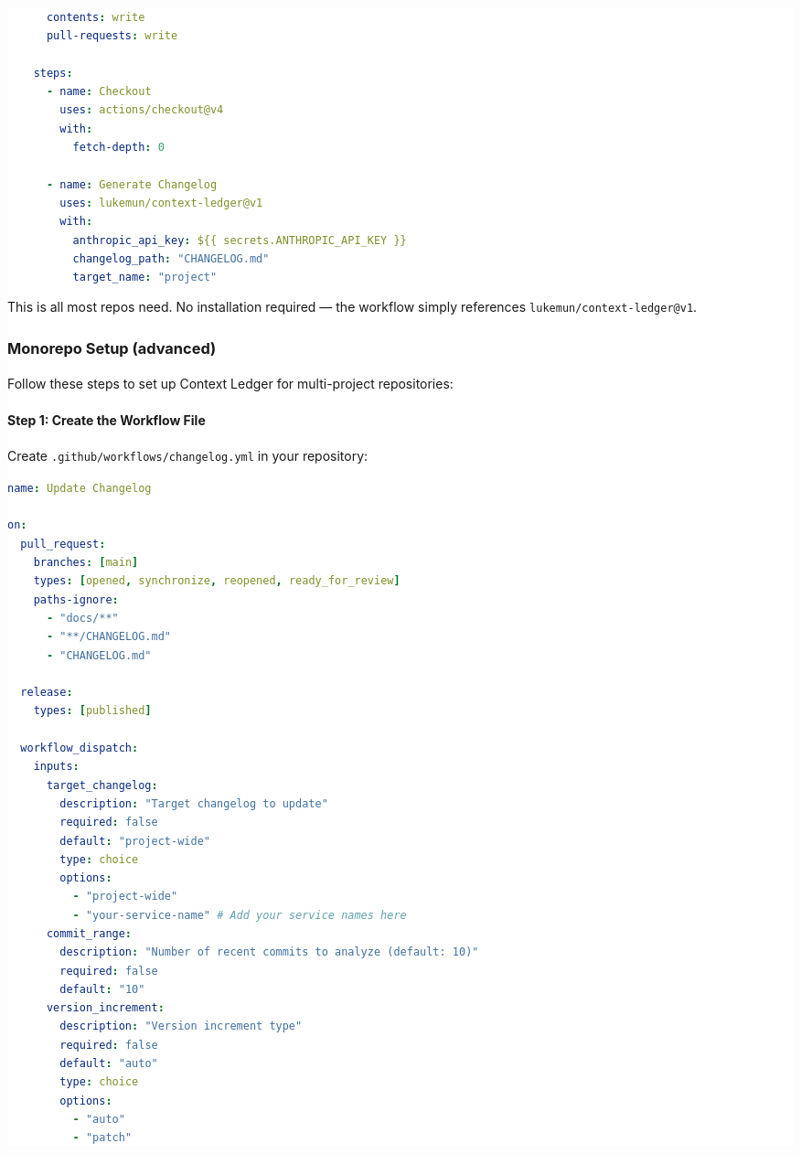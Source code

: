 ```yaml
      contents: write
      pull-requests: write

    steps:
      - name: Checkout
        uses: actions/checkout@v4
        with:
          fetch-depth: 0

      - name: Generate Changelog
        uses: lukemun/context-ledger@v1
        with:
          anthropic_api_key: ${{ secrets.ANTHROPIC_API_KEY }}
          changelog_path: "CHANGELOG.md"
          target_name: "project"
```

This is all most repos need. No installation required — the workflow simply references `lukemun/context-ledger@v1`.

### Monorepo Setup (advanced)

Follow these steps to set up Context Ledger for multi-project repositories:

#### Step 1: Create the Workflow File

Create `.github/workflows/changelog.yml` in your repository:

```yaml
name: Update Changelog

on:
  pull_request:
    branches: [main]
    types: [opened, synchronize, reopened, ready_for_review]
    paths-ignore:
      - "docs/**"
      - "**/CHANGELOG.md"
      - "CHANGELOG.md"

  release:
    types: [published]

  workflow_dispatch:
    inputs:
      target_changelog:
        description: "Target changelog to update"
        required: false
        default: "project-wide"
        type: choice
        options:
          - "project-wide"
          - "your-service-name" # Add your service names here
      commit_range:
        description: "Number of recent commits to analyze (default: 10)"
        required: false
        default: "10"
      version_increment:
        description: "Version increment type"
        required: false
        default: "auto"
        type: choice
        options:
          - "auto"
          - "patch"
```